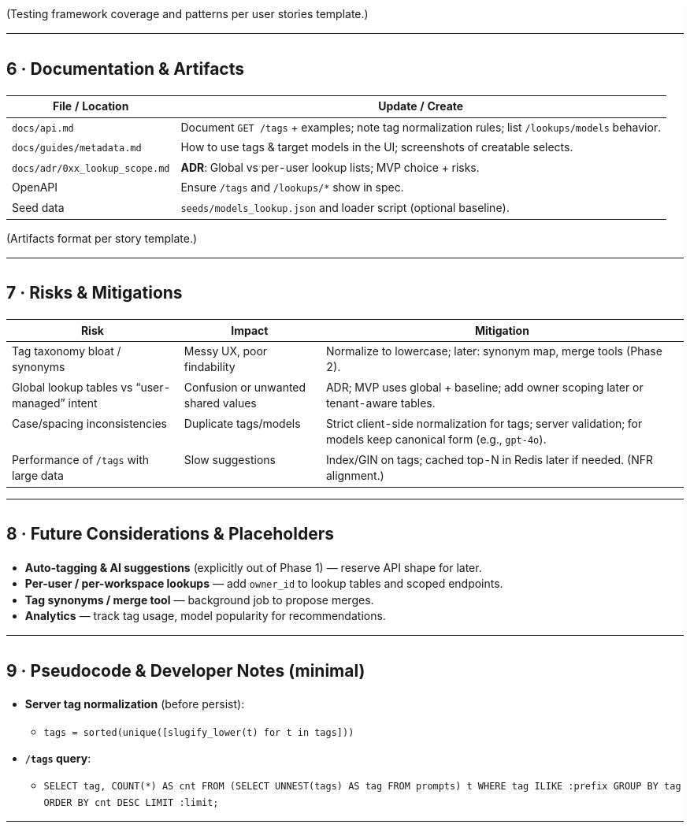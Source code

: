 (Testing framework coverage and patterns per user stories template.)

---

## 6 · Documentation & Artifacts

| File / Location                | Update / Create                                                                                 |
| ------------------------------ | ----------------------------------------------------------------------------------------------- |
| `docs/api.md`                  | Document `GET /tags` + examples; note tag normalization rules; list `/lookups/models` behavior. |
| `docs/guides/metadata.md`      | How to use tags & target models in the UI; screenshots of creatable selects.                    |
| `docs/adr/0xx_lookup_scope.md` | **ADR**: Global vs per-user lookup lists; MVP choice + risks.                                   |
| OpenAPI                        | Ensure `/tags` and `/lookups/*` show in spec.                                                   |
| Seed data                      | `seeds/models_lookup.json` and loader script (optional baseline).                               |

(Artifacts format per story template.)

---

## 7 · Risks & Mitigations

| Risk                                          | Impact                              | Mitigation                                                                                                     |
| --------------------------------------------- | ----------------------------------- | -------------------------------------------------------------------------------------------------------------- |
| Tag taxonomy bloat / synonyms                 | Messy UX, poor findability          | Normalize to lowercase; later: synonym map, merge tools (Phase 2).                                             |
| Global lookup tables vs “user-managed” intent | Confusion or unwanted shared values | ADR; MVP uses global + baseline; add owner scoping later or tenant-aware tables.                               |
| Case/spacing inconsistencies                  | Duplicate tags/models               | Strict client-side normalization for tags; server validation; for models keep canonical form (e.g., `gpt-4o`). |
| Performance of `/tags` with large data        | Slow suggestions                    | Index/GIN on tags; cached top-N in Redis later if needed. (NFR alignment.)                                     |

---

## 8 · Future Considerations & Placeholders

* **Auto-tagging & AI suggestions** (explicitly out of Phase 1) — reserve API shape for later.
* **Per-user / per-workspace lookups** — add `owner_id` to lookup tables and scoped endpoints.
* **Tag synonyms / merge tool** — background job to propose merges.
* **Analytics** — track tag usage, model popularity for recommendations.

---

## 9 · Pseudocode & Developer Notes (minimal)

* **Server tag normalization** (before persist):

  * `tags = sorted(unique([slugify_lower(t) for t in tags]))`
* **`/tags` query**:

  * `SELECT tag, COUNT(*) AS cnt FROM (SELECT UNNEST(tags) AS tag FROM prompts) t WHERE tag ILIKE :prefix GROUP BY tag ORDER BY cnt DESC LIMIT :limit;`

---